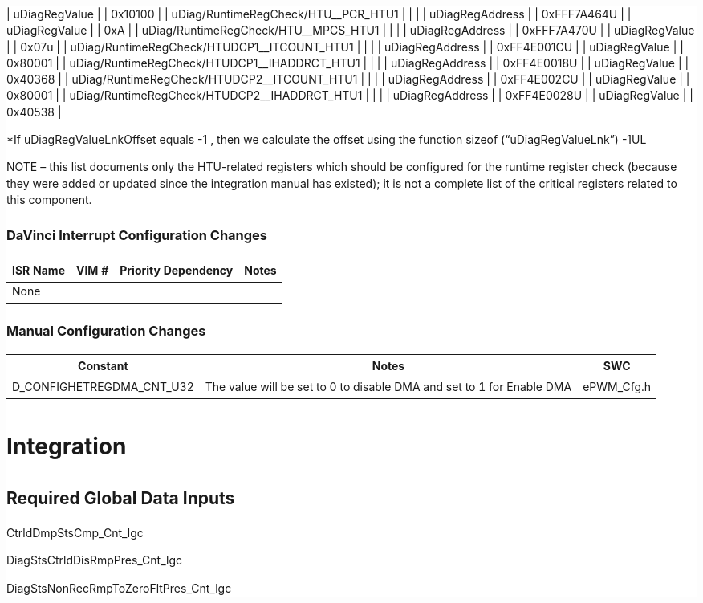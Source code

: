 | uDiagRegValue                                  |                               | 0x10100                                              |
| uDiag/RuntimeRegCheck/HTU\_\_PCR_HTU1          |                               |                                                      |
| uDiagRegAddress                                |                               | 0xFFF7A464U                                          |
| uDiagRegValue                                  |                               | 0xA                                                  |
| uDiag/RuntimeRegCheck/HTU\_\_MPCS_HTU1         |                               |                                                      |
| uDiagRegAddress                                |                               | 0xFFF7A470U                                          |
| uDiagRegValue                                  |                               | 0x07u                                                |
| uDiag/RuntimeRegCheck/HTUDCP1\_\_ITCOUNT_HTU1  |                               |                                                      |
| uDiagRegAddress                                |                               | 0xFF4E001CU                                          |
| uDiagRegValue                                  |                               | 0x80001                                              |
| uDiag/RuntimeRegCheck/HTUDCP1\_\_IHADDRCT_HTU1 |                               |                                                      |
| uDiagRegAddress                                |                               | 0xFF4E0018U                                          |
| uDiagRegValue                                  |                               | 0x40368                                              |
| uDiag/RuntimeRegCheck/HTUDCP2\_\_ITCOUNT_HTU1  |                               |                                                      |
| uDiagRegAddress                                |                               | 0xFF4E002CU                                          |
| uDiagRegValue                                  |                               | 0x80001                                              |
| uDiag/RuntimeRegCheck/HTUDCP2\_\_IHADDRCT_HTU1 |                               |                                                      |
| uDiagRegAddress                                |                               | 0xFF4E0028U                                          |
| uDiagRegValue                                  |                               | 0x40538                                              |

\*If uDiagRegValueLnkOffset equals -1 , then we calculate the offset
using the function sizeof (“uDiagRegValueLnk”) -1UL

NOTE – this list documents only the HTU-related registers which should
be configured for the runtime register check (because they were added or
updated since the integration manual has existed); it is not a complete
list of the critical registers related to this component.

### DaVinci Interrupt Configuration Changes

| ISR Name | VIM \# | Priority Dependency | Notes |
|----------|--------|---------------------|-------|
| None     |        |                     |       |

### Manual Configuration Changes

| Constant                  | Notes                                                                 | SWC        |
|-----------------------------|--------------------------------|------------|
| D_CONFIGHETREGDMA_CNT_U32 | The value will be set to 0 to disable DMA and set to 1 for Enable DMA | ePWM_Cfg.h |

# Integration

## Required Global Data Inputs

CtrldDmpStsCmp_Cnt_lgc

DiagStsCtrldDisRmpPres_Cnt_lgc

DiagStsNonRecRmpToZeroFltPres_Cnt_lgc
